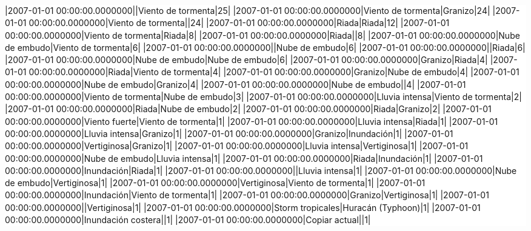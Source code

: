 |2007-01-01 00:00:00.0000000||Viento de tormenta|25|
|2007-01-01 00:00:00.0000000|Viento de tormenta|Granizo|24|
|2007-01-01 00:00:00.0000000|Viento de tormenta||24|
|2007-01-01 00:00:00.0000000|Riada|Riada|12|
|2007-01-01 00:00:00.0000000|Viento de tormenta|Riada|8|
|2007-01-01 00:00:00.0000000|Riada||8|
|2007-01-01 00:00:00.0000000|Nube de embudo|Viento de tormenta|6|
|2007-01-01 00:00:00.0000000||Nube de embudo|6|
|2007-01-01 00:00:00.0000000||Riada|6|
|2007-01-01 00:00:00.0000000|Nube de embudo|Nube de embudo|6|
|2007-01-01 00:00:00.0000000|Granizo|Riada|4|
|2007-01-01 00:00:00.0000000|Riada|Viento de tormenta|4|
|2007-01-01 00:00:00.0000000|Granizo|Nube de embudo|4|
|2007-01-01 00:00:00.0000000|Nube de embudo|Granizo|4|
|2007-01-01 00:00:00.0000000|Nube de embudo||4|
|2007-01-01 00:00:00.0000000|Viento de tormenta|Nube de embudo|3|
|2007-01-01 00:00:00.0000000|Lluvia intensa|Viento de tormenta|2|
|2007-01-01 00:00:00.0000000|Riada|Nube de embudo|2|
|2007-01-01 00:00:00.0000000|Riada|Granizo|2|
|2007-01-01 00:00:00.0000000|Viento fuerte|Viento de tormenta|1|
|2007-01-01 00:00:00.0000000|Lluvia intensa|Riada|1|
|2007-01-01 00:00:00.0000000|Lluvia intensa|Granizo|1|
|2007-01-01 00:00:00.0000000|Granizo|Inundación|1|
|2007-01-01 00:00:00.0000000|Vertiginosa|Granizo|1|
|2007-01-01 00:00:00.0000000|Lluvia intensa|Vertiginosa|1|
|2007-01-01 00:00:00.0000000|Nube de embudo|Lluvia intensa|1|
|2007-01-01 00:00:00.0000000|Riada|Inundación|1|
|2007-01-01 00:00:00.0000000|Inundación|Riada|1|
|2007-01-01 00:00:00.0000000||Lluvia intensa|1|
|2007-01-01 00:00:00.0000000|Nube de embudo|Vertiginosa|1|
|2007-01-01 00:00:00.0000000|Vertiginosa|Viento de tormenta|1|
|2007-01-01 00:00:00.0000000|Inundación|Viento de tormenta|1|
|2007-01-01 00:00:00.0000000|Granizo|Vertiginosa|1|
|2007-01-01 00:00:00.0000000||Vertiginosa|1|
|2007-01-01 00:00:00.0000000|Storm tropicales|Huracán (Typhoon)|1|
|2007-01-01 00:00:00.0000000|Inundación costera||1|
|2007-01-01 00:00:00.0000000|Copiar actual||1|